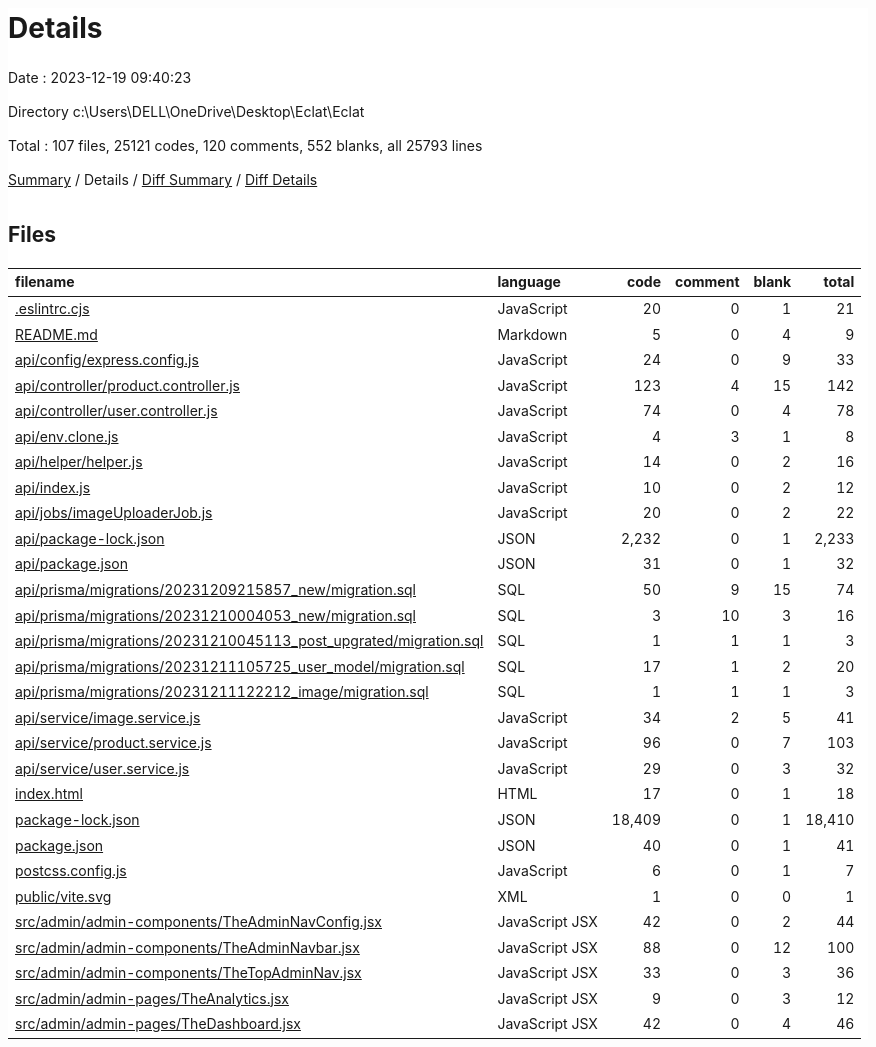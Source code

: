 # Details

Date : 2023-12-19 09:40:23

Directory c:\\Users\\DELL\\OneDrive\\Desktop\\Eclat\\Eclat

Total : 107 files,  25121 codes, 120 comments, 552 blanks, all 25793 lines

[Summary](results.md) / Details / [Diff Summary](diff.md) / [Diff Details](diff-details.md)

## Files
| filename | language | code | comment | blank | total |
| :--- | :--- | ---: | ---: | ---: | ---: |
| [.eslintrc.cjs](/.eslintrc.cjs) | JavaScript | 20 | 0 | 1 | 21 |
| [README.md](/README.md) | Markdown | 5 | 0 | 4 | 9 |
| [api/config/express.config.js](/api/config/express.config.js) | JavaScript | 24 | 0 | 9 | 33 |
| [api/controller/product.controller.js](/api/controller/product.controller.js) | JavaScript | 123 | 4 | 15 | 142 |
| [api/controller/user.controller.js](/api/controller/user.controller.js) | JavaScript | 74 | 0 | 4 | 78 |
| [api/env.clone.js](/api/env.clone.js) | JavaScript | 4 | 3 | 1 | 8 |
| [api/helper/helper.js](/api/helper/helper.js) | JavaScript | 14 | 0 | 2 | 16 |
| [api/index.js](/api/index.js) | JavaScript | 10 | 0 | 2 | 12 |
| [api/jobs/imageUploaderJob.js](/api/jobs/imageUploaderJob.js) | JavaScript | 20 | 0 | 2 | 22 |
| [api/package-lock.json](/api/package-lock.json) | JSON | 2,232 | 0 | 1 | 2,233 |
| [api/package.json](/api/package.json) | JSON | 31 | 0 | 1 | 32 |
| [api/prisma/migrations/20231209215857_new/migration.sql](/api/prisma/migrations/20231209215857_new/migration.sql) | SQL | 50 | 9 | 15 | 74 |
| [api/prisma/migrations/20231210004053_new/migration.sql](/api/prisma/migrations/20231210004053_new/migration.sql) | SQL | 3 | 10 | 3 | 16 |
| [api/prisma/migrations/20231210045113_post_upgrated/migration.sql](/api/prisma/migrations/20231210045113_post_upgrated/migration.sql) | SQL | 1 | 1 | 1 | 3 |
| [api/prisma/migrations/20231211105725_user_model/migration.sql](/api/prisma/migrations/20231211105725_user_model/migration.sql) | SQL | 17 | 1 | 2 | 20 |
| [api/prisma/migrations/20231211122212_image/migration.sql](/api/prisma/migrations/20231211122212_image/migration.sql) | SQL | 1 | 1 | 1 | 3 |
| [api/service/image.service.js](/api/service/image.service.js) | JavaScript | 34 | 2 | 5 | 41 |
| [api/service/product.service.js](/api/service/product.service.js) | JavaScript | 96 | 0 | 7 | 103 |
| [api/service/user.service.js](/api/service/user.service.js) | JavaScript | 29 | 0 | 3 | 32 |
| [index.html](/index.html) | HTML | 17 | 0 | 1 | 18 |
| [package-lock.json](/package-lock.json) | JSON | 18,409 | 0 | 1 | 18,410 |
| [package.json](/package.json) | JSON | 40 | 0 | 1 | 41 |
| [postcss.config.js](/postcss.config.js) | JavaScript | 6 | 0 | 1 | 7 |
| [public/vite.svg](/public/vite.svg) | XML | 1 | 0 | 0 | 1 |
| [src/admin/admin-components/TheAdminNavConfig.jsx](/src/admin/admin-components/TheAdminNavConfig.jsx) | JavaScript JSX | 42 | 0 | 2 | 44 |
| [src/admin/admin-components/TheAdminNavbar.jsx](/src/admin/admin-components/TheAdminNavbar.jsx) | JavaScript JSX | 88 | 0 | 12 | 100 |
| [src/admin/admin-components/TheTopAdminNav.jsx](/src/admin/admin-components/TheTopAdminNav.jsx) | JavaScript JSX | 33 | 0 | 3 | 36 |
| [src/admin/admin-pages/TheAnalytics.jsx](/src/admin/admin-pages/TheAnalytics.jsx) | JavaScript JSX | 9 | 0 | 3 | 12 |
| [src/admin/admin-pages/TheDashboard.jsx](/src/admin/admin-pages/TheDashboard.jsx) | JavaScript JSX | 42 | 0 | 4 | 46 |